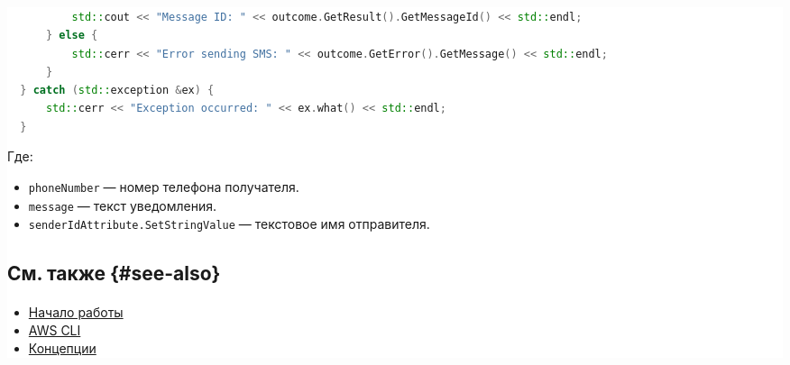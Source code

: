 ```cpp
          std::cout << "Message ID: " << outcome.GetResult().GetMessageId() << std::endl;
      } else {
          std::cerr << "Error sending SMS: " << outcome.GetError().GetMessage() << std::endl;
      }
  } catch (std::exception &ex) {
      std::cerr << "Exception occurred: " << ex.what() << std::endl;
  }
  ```

Где:

* `phoneNumber` — номер телефона получателя.
* `message` — текст уведомления.
* `senderIdAttribute.SetStringValue` — текстовое имя отправителя.


## См. также {#see-also}

* [Начало работы](../quickstart.md)
* [AWS CLI](aws-cli.md)
* [Концепции](../concepts/index.md)